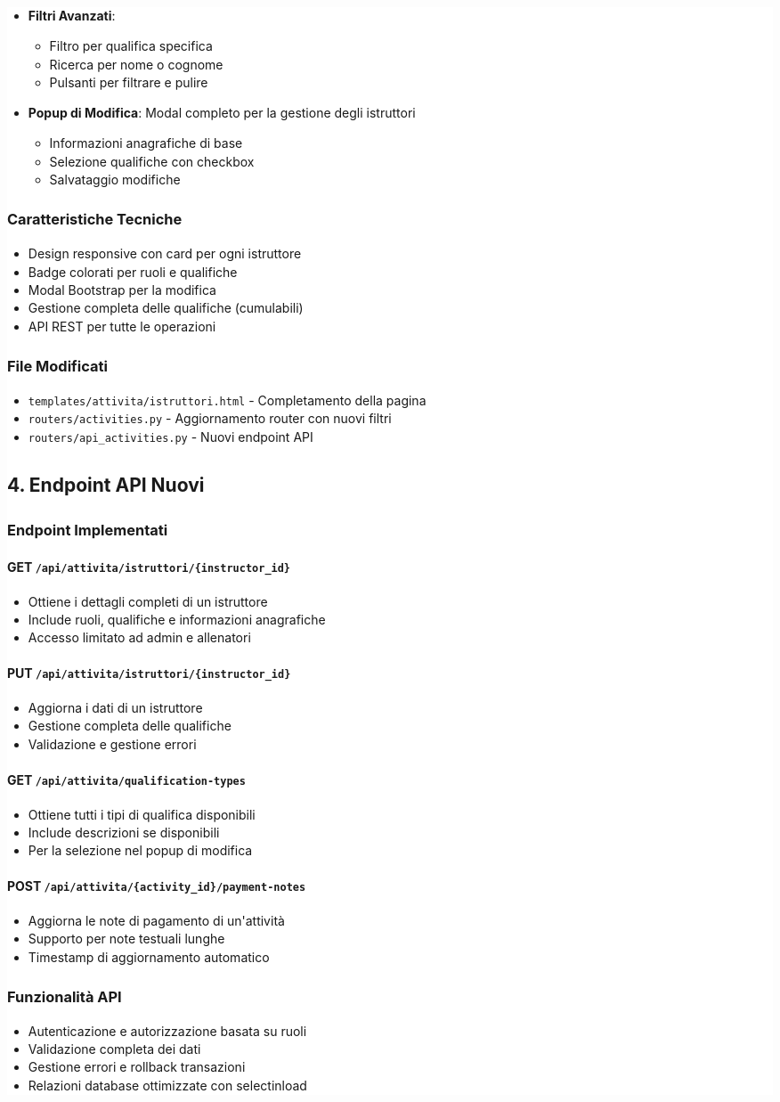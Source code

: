 - **Filtri Avanzati**:
  - Filtro per qualifica specifica
  - Ricerca per nome o cognome
  - Pulsanti per filtrare e pulire

- **Popup di Modifica**: Modal completo per la gestione degli istruttori
  - Informazioni anagrafiche di base
  - Selezione qualifiche con checkbox
  - Salvataggio modifiche

### Caratteristiche Tecniche
- Design responsive con card per ogni istruttore
- Badge colorati per ruoli e qualifiche
- Modal Bootstrap per la modifica
- Gestione completa delle qualifiche (cumulabili)
- API REST per tutte le operazioni

### File Modificati
- `templates/attivita/istruttori.html` - Completamento della pagina
- `routers/activities.py` - Aggiornamento router con nuovi filtri
- `routers/api_activities.py` - Nuovi endpoint API

## 4. Endpoint API Nuovi

### Endpoint Implementati

#### GET `/api/attivita/istruttori/{instructor_id}`
- Ottiene i dettagli completi di un istruttore
- Include ruoli, qualifiche e informazioni anagrafiche
- Accesso limitato ad admin e allenatori

#### PUT `/api/attivita/istruttori/{instructor_id}`
- Aggiorna i dati di un istruttore
- Gestione completa delle qualifiche
- Validazione e gestione errori

#### GET `/api/attivita/qualification-types`
- Ottiene tutti i tipi di qualifica disponibili
- Include descrizioni se disponibili
- Per la selezione nel popup di modifica

#### POST `/api/attivita/{activity_id}/payment-notes`
- Aggiorna le note di pagamento di un'attività
- Supporto per note testuali lunghe
- Timestamp di aggiornamento automatico

### Funzionalità API
- Autenticazione e autorizzazione basata su ruoli
- Validazione completa dei dati
- Gestione errori e rollback transazioni
- Relazioni database ottimizzate con selectinload
